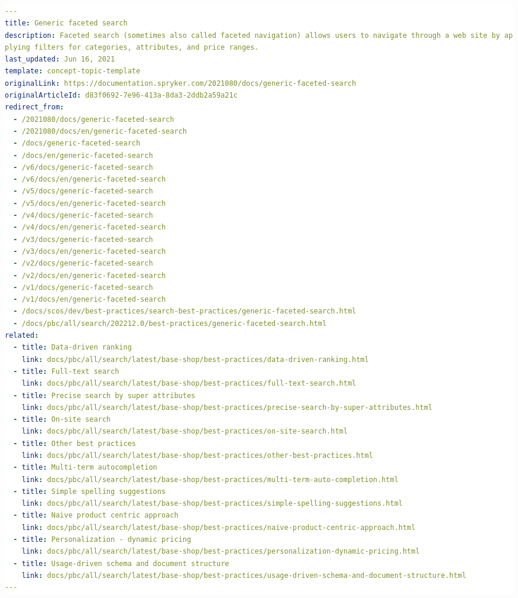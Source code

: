 ```yaml
---
title: Generic faceted search
description: Faceted search (sometimes also called faceted navigation) allows users to navigate through a web site by applying filters for categories, attributes, and price ranges.
last_updated: Jun 16, 2021
template: concept-topic-template
originalLink: https://documentation.spryker.com/2021080/docs/generic-faceted-search
originalArticleId: d83f0692-7e96-413a-8da3-2ddb2a59a21c
redirect_from:
  - /2021080/docs/generic-faceted-search
  - /2021080/docs/en/generic-faceted-search
  - /docs/generic-faceted-search
  - /docs/en/generic-faceted-search
  - /v6/docs/generic-faceted-search
  - /v6/docs/en/generic-faceted-search  
  - /v5/docs/generic-faceted-search
  - /v5/docs/en/generic-faceted-search  
  - /v4/docs/generic-faceted-search
  - /v4/docs/en/generic-faceted-search  
  - /v3/docs/generic-faceted-search
  - /v3/docs/en/generic-faceted-search  
  - /v2/docs/generic-faceted-search
  - /v2/docs/en/generic-faceted-search  
  - /v1/docs/generic-faceted-search
  - /v1/docs/en/generic-faceted-search
  - /docs/scos/dev/best-practices/search-best-practices/generic-faceted-search.html
  - /docs/pbc/all/search/202212.0/best-practices/generic-faceted-search.html
related:
  - title: Data-driven ranking
    link: docs/pbc/all/search/latest/base-shop/best-practices/data-driven-ranking.html
  - title: Full-text search
    link: docs/pbc/all/search/latest/base-shop/best-practices/full-text-search.html
  - title: Precise search by super attributes
    link: docs/pbc/all/search/latest/base-shop/best-practices/precise-search-by-super-attributes.html
  - title: On-site search
    link: docs/pbc/all/search/latest/base-shop/best-practices/on-site-search.html
  - title: Other best practices
    link: docs/pbc/all/search/latest/base-shop/best-practices/other-best-practices.html
  - title: Multi-term autocompletion
    link: docs/pbc/all/search/latest/base-shop/best-practices/multi-term-auto-completion.html
  - title: Simple spelling suggestions
    link: docs/pbc/all/search/latest/base-shop/best-practices/simple-spelling-suggestions.html
  - title: Naive product centric approach
    link: docs/pbc/all/search/latest/base-shop/best-practices/naive-product-centric-approach.html
  - title: Personalization - dynamic pricing
    link: docs/pbc/all/search/latest/base-shop/best-practices/personalization-dynamic-pricing.html
  - title: Usage-driven schema and document structure
    link: docs/pbc/all/search/latest/base-shop/best-practices/usage-driven-schema-and-document-structure.html
---
```
